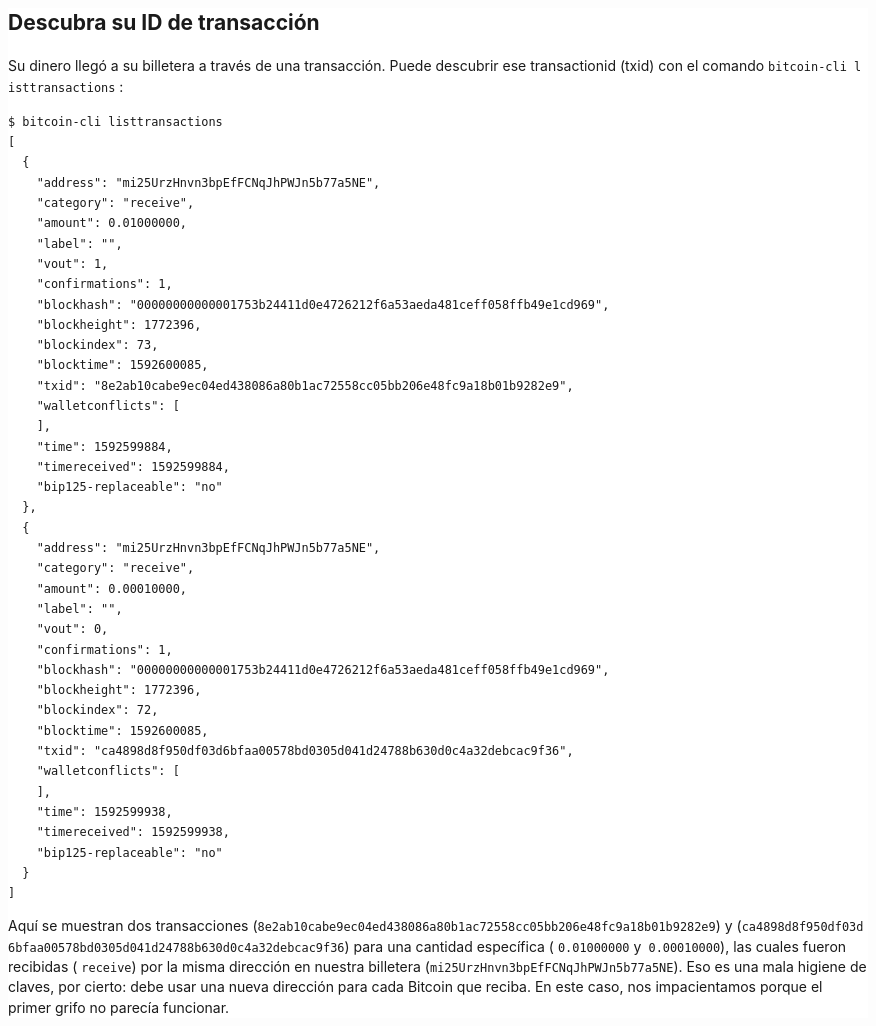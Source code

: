 ## Descubra su ID de transacción

Su dinero llegó a su billetera a través de una transacción. Puede descubrir ese transactionid (txid) con el comando `bitcoin-cli listtransactions` :

```
$ bitcoin-cli listtransactions
[
  {
    "address": "mi25UrzHnvn3bpEfFCNqJhPWJn5b77a5NE",
    "category": "receive",
    "amount": 0.01000000,
    "label": "",
    "vout": 1,
    "confirmations": 1,
    "blockhash": "00000000000001753b24411d0e4726212f6a53aeda481ceff058ffb49e1cd969",
    "blockheight": 1772396,
    "blockindex": 73,
    "blocktime": 1592600085,
    "txid": "8e2ab10cabe9ec04ed438086a80b1ac72558cc05bb206e48fc9a18b01b9282e9",
    "walletconflicts": [
    ],
    "time": 1592599884,
    "timereceived": 1592599884,
    "bip125-replaceable": "no"
  },
  {
    "address": "mi25UrzHnvn3bpEfFCNqJhPWJn5b77a5NE",
    "category": "receive",
    "amount": 0.00010000,
    "label": "",
    "vout": 0,
    "confirmations": 1,
    "blockhash": "00000000000001753b24411d0e4726212f6a53aeda481ceff058ffb49e1cd969",
    "blockheight": 1772396,
    "blockindex": 72,
    "blocktime": 1592600085,
    "txid": "ca4898d8f950df03d6bfaa00578bd0305d041d24788b630d0c4a32debcac9f36",
    "walletconflicts": [
    ],
    "time": 1592599938,
    "timereceived": 1592599938,
    "bip125-replaceable": "no"
  }
]

```

Aquí se muestran dos transacciones (`8e2ab10cabe9ec04ed438086a80b1ac72558cc05bb206e48fc9a18b01b9282e9`) y (`ca4898d8f950df03d6bfaa00578bd0305d041d24788b630d0c4a32debcac9f36`) para una cantidad específica ( `0.01000000` y` 0.00010000`), las cuales fueron recibidas ( `receive`) por la misma dirección en nuestra billetera (`mi25UrzHnvn3bpEfFCNqJhPWJn5b77a5NE`). Eso es una mala higiene de claves, por cierto: debe usar una nueva dirección para cada Bitcoin que reciba. En este caso, nos impacientamos porque el primer grifo no parecía funcionar.
